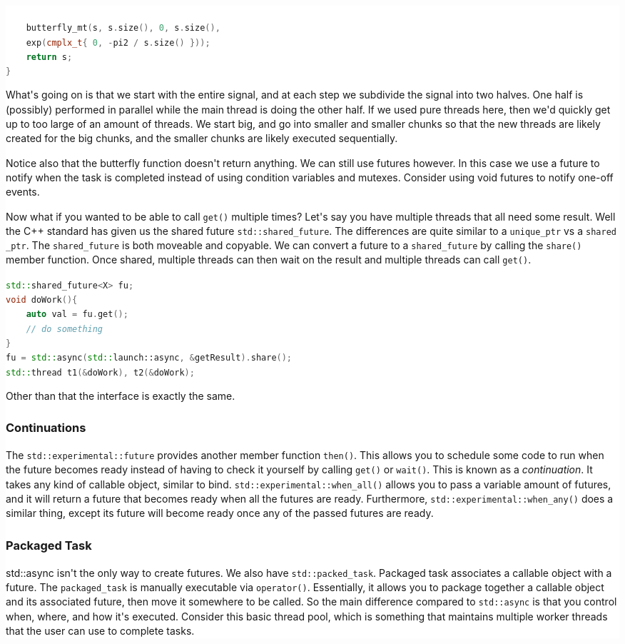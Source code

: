 ```C++
    
    butterfly_mt(s, s.size(), 0, s.size(), 
    exp(cmplx_t{ 0, -pi2 / s.size() }));
    return s;
}
```
What's going on is that we start with the entire signal, and at each step we subdivide the signal into two halves.
One half is (possibly) performed in parallel while the main thread is doing the other half.
If we used pure threads here, then we'd quickly get up to too large of an amount of threads.
We start big, and go into smaller and smaller chunks so that the new threads are likely created for the big chunks, and the smaller chunks are likely executed sequentially.

Notice also that the butterfly function doesn't return anything. We can still use futures however.
In this case we use a future to notify when the task is completed instead of using condition variables and mutexes. Consider using void futures to notify one-off events.

Now what if you wanted to be able to call `get()` multiple times?
Let's say you have multiple threads that all need some result.
Well the C++ standard has given us the shared future `std::shared_future`. The differences are quite similar to a `unique_ptr` vs a `shared_ptr`.
The `shared_future` is both moveable and copyable.
We can convert a future to a `shared_future` by calling the `share()` member function.
Once shared, multiple threads can then wait on the result and multiple threads can call `get()`.

```C++
std::shared_future<X> fu;
void doWork(){
    auto val = fu.get();
    // do something
}
fu = std::async(std::launch::async, &getResult).share();
std::thread t1(&doWork), t2(&doWork);
```
Other than that the interface is exactly the same.

### Continuations
The `std::experimental::future` provides another member function `then()`.
This allows you to schedule some code to run when the future becomes ready instead of having to check it yourself by calling `get()` or `wait()`.
This is known as a *continuation*. It takes any kind of callable object, similar to bind. `std::experimental::when_all()`
allows you to pass a variable amount of futures, and it will return a future that becomes ready when all the futures are ready.
Furthermore, `std::experimental::when_any()` does a similar thing, except its future will become ready once any of the passed futures are ready.

### Packaged Task

std::async isn't the only way to create futures.
We also have `std::packed_task`. 
Packaged task associates a callable object with a future.
The `packaged_task` is manually executable via `operator()`.
Essentially, it allows you to package together a callable object and its associated future, then move it somewhere to be called.
So the main difference compared to `std::async` is that you control when, where, and how it's executed.
Consider this basic thread pool, which is something that maintains multiple worker threads that the user can use to complete tasks.
